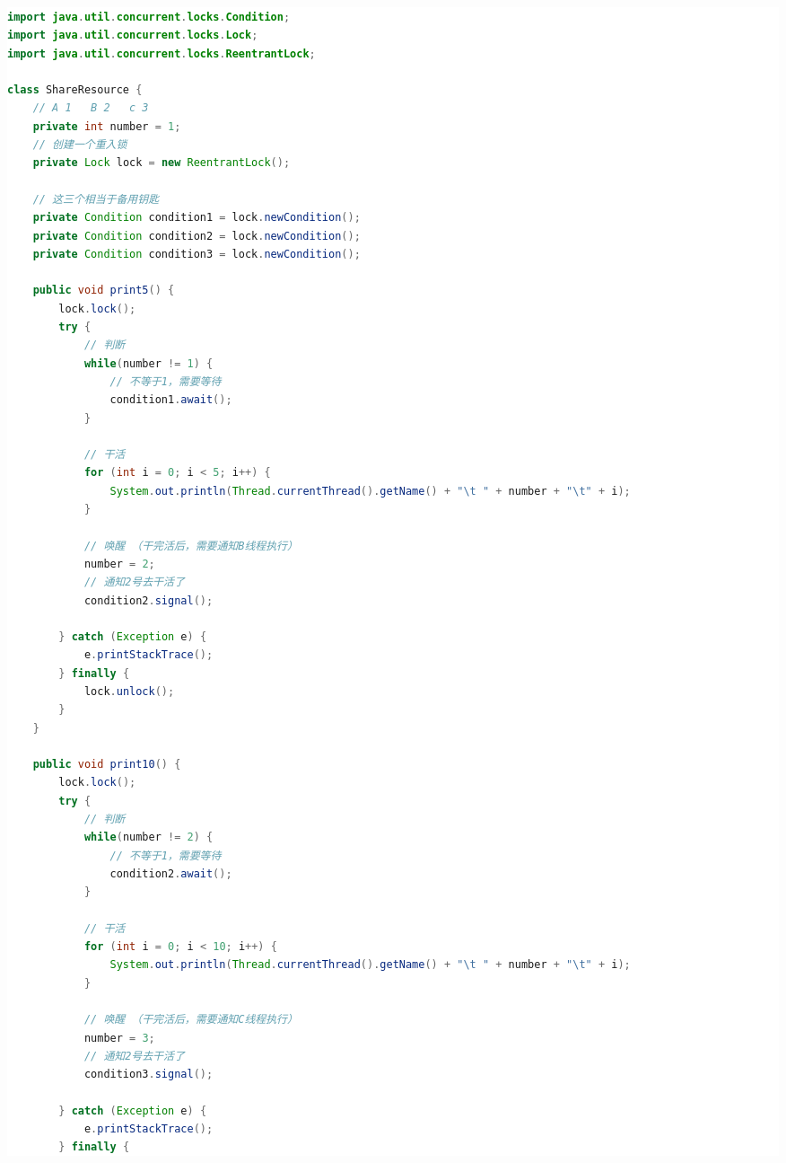 ```java
import java.util.concurrent.locks.Condition;
import java.util.concurrent.locks.Lock;
import java.util.concurrent.locks.ReentrantLock;

class ShareResource {
    // A 1   B 2   c 3
    private int number = 1;
    // 创建一个重入锁
    private Lock lock = new ReentrantLock();

    // 这三个相当于备用钥匙
    private Condition condition1 = lock.newCondition();
    private Condition condition2 = lock.newCondition();
    private Condition condition3 = lock.newCondition();

    public void print5() {
        lock.lock();
        try {
            // 判断
            while(number != 1) {
                // 不等于1，需要等待
                condition1.await();
            }

            // 干活
            for (int i = 0; i < 5; i++) {
                System.out.println(Thread.currentThread().getName() + "\t " + number + "\t" + i);
            }

            // 唤醒 （干完活后，需要通知B线程执行）
            number = 2;
            // 通知2号去干活了
            condition2.signal();

        } catch (Exception e) {
            e.printStackTrace();
        } finally {
            lock.unlock();
        }
    }

    public void print10() {
        lock.lock();
        try {
            // 判断
            while(number != 2) {
                // 不等于1，需要等待
                condition2.await();
            }

            // 干活
            for (int i = 0; i < 10; i++) {
                System.out.println(Thread.currentThread().getName() + "\t " + number + "\t" + i);
            }

            // 唤醒 （干完活后，需要通知C线程执行）
            number = 3;
            // 通知2号去干活了
            condition3.signal();

        } catch (Exception e) {
            e.printStackTrace();
        } finally {
```